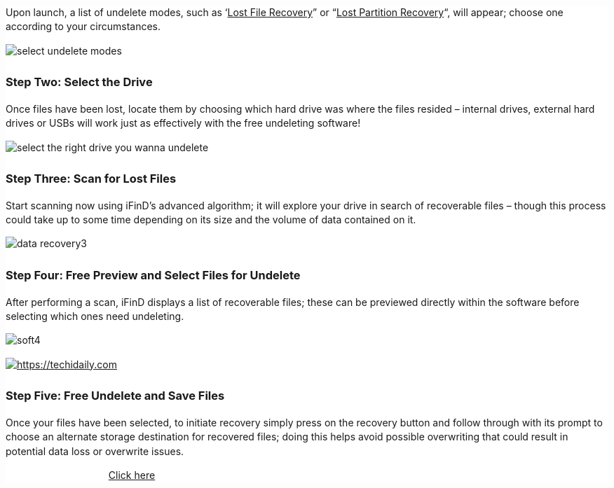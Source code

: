 Upon launch, a list of undelete modes, such as ‘[Lost File Recovery](https://www.ifind-recovery.com/how-to/recover-deleted-files-windows-10-7-8/)” or “[Lost Partition Recovery](https://www.ifind-recovery.com/how-to/top-5-software-for-lost-unrecognized-and-unallocated-partition-recovery-in-windows-and-mac-2024/)“, will appear; choose one according to your circumstances.

![select undelete modes](https://i0.wp.com/www.ifind-recovery.com/wp-content/uploads/2024/07/soft1.jpg?resize=1100%2C629&ssl=1 "soft1")

### Step Two: Select the Drive

Once files have been lost, locate them by choosing which hard drive was where the files resided – internal drives, external hard drives or USBs will work just as effectively with the free undeleting software!

![select the right drive you wanna undelete](https://i0.wp.com/www.ifind-recovery.com/wp-content/uploads/2024/07/soft2.jpg?resize=1100%2C629&ssl=1 "soft2")

### Step Three: Scan for Lost Files

Start scanning now using iFinD’s advanced algorithm; it will explore your drive in search of recoverable files – though this process could take up to some time depending on its size and the volume of data contained on it.

![data recovery3](https://i0.wp.com/www.ifind-recovery.com/wp-content/uploads/2024/07/soft3.jpg?resize=1100%2C629&ssl=1 "soft3")

### Step Four: Free Preview and Select Files for Undelete

After performing a scan, iFinD displays a list of recoverable files; these can be previewed directly within the software before selecting which ones need undeleting.

![](https://i0.wp.com/www.ifind-recovery.com/wp-content/uploads/2024/07/soft4.jpg?resize=1100%2C629&ssl=1 "soft4")


<a href="https://appsumo.8odi.net/c/5597632/2100538/7443" target="_top" id="2100538">
  <img src="//a.impactradius-go.com/display-ad/7443-2100538" border="0" alt="https://techidaily.com" width="728" height="90"/>
</a>
<img height="0" width="0" src="https://appsumo.8odi.net/i/5597632/2100538/7443" style="position:absolute;visibility:hidden;" border="0" />


### Step Five: Free Undelete and Save Files

Once your files have been selected, to initiate recovery simply press on the recovery button and follow through with its prompt to choose an alternate storage destination for recovered files; doing this helps avoid possible overwriting that could result in potential data loss or overwrite issues.


<span id="1983472">
					<video width="576" height="240" style="cursor:pointer"
           poster="//a.impactradius-go.com/display-clicktoplayimage/1983472.png"
           onclick="if(!this.playClicked){this.play();this.setAttribute('controls',true);this.playClicked=true;}">
	   <source src="//a.impactradius-go.com/display-ad/22993-1983472">
	   <img src="//a.impactradius-go.com/display-clicktoplayimage/1983472.png" style="border: none; height: 100%; width: 100%; object-fit: contain">
	</video>
	<div style="width:360px;text-align:center"><a href="javascript:window.open(decodeURIComponent('https%3A%2F%2Fhomestyler.sjv.io%2Fc%2F5597632%2F1983472%2F22993'), '_blank');void(0);">Click here</a></div>
</span>
<img height="0" width="0" src="https://imp.pxf.io/i/5597632/1983472/22993" style="position:absolute;visibility:hidden;" border="0" />
